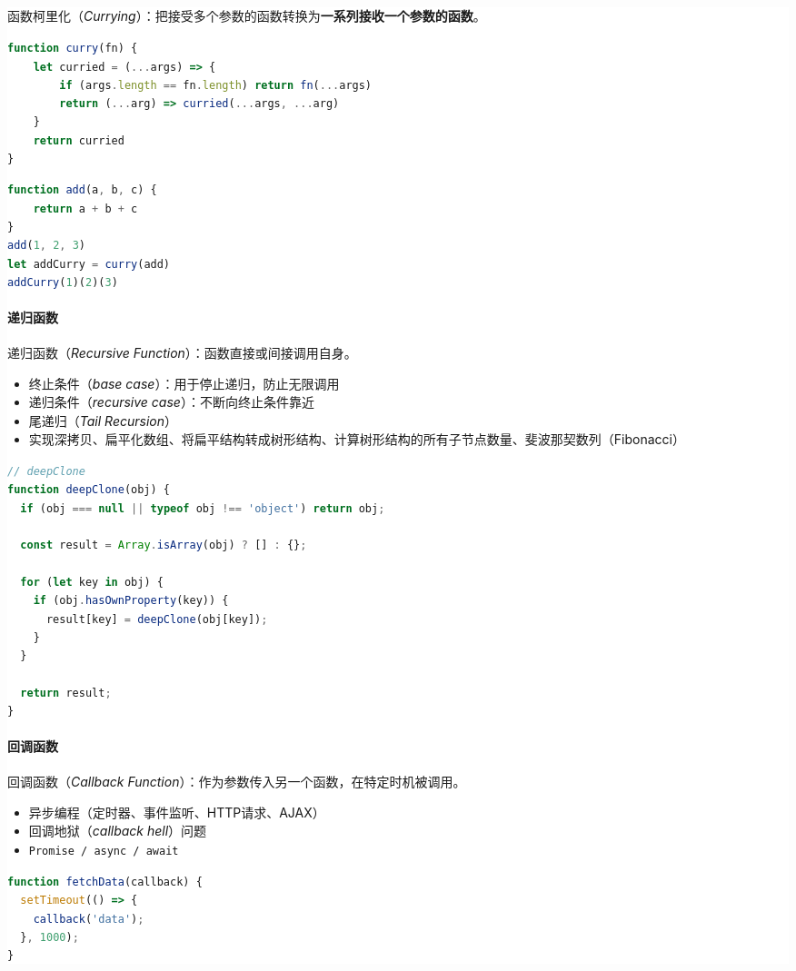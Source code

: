 函数柯里化（*Currying*）：把接受多个参数的函数转换为**一系列接收一个参数的函数**。

```js
function curry(fn) {
    let curried = (...args) => {
        if (args.length == fn.length) return fn(...args)
        return (...arg) => curried(...args, ...arg)
    }
    return curried
}
```

```js
function add(a, b, c) {
    return a + b + c
}
add(1, 2, 3)
let addCurry = curry(add)
addCurry(1)(2)(3)
```

#### 递归函数

递归函数（*Recursive Function*）：函数直接或间接调用自身。

- 终止条件（*base case*）：用于停止递归，防止无限调用
- 递归条件（*recursive case*）：不断向终止条件靠近
- 尾递归（*Tail Recursion*）
- 实现深拷贝、扁平化数组、将扁平结构转成树形结构、计算树形结构的所有子节点数量、斐波那契数列（Fibonacci）

```js
// deepClone
function deepClone(obj) {
  if (obj === null || typeof obj !== 'object') return obj;

  const result = Array.isArray(obj) ? [] : {};

  for (let key in obj) {
    if (obj.hasOwnProperty(key)) {
      result[key] = deepClone(obj[key]);
    }
  }

  return result;
}
```

#### 回调函数

回调函数（*Callback Function*）：作为参数传入另一个函数，在特定时机被调用。

- 异步编程（定时器、事件监听、HTTP请求、AJAX）
- 回调地狱（*callback hell*）问题
- `Promise / async / await`

```js
function fetchData(callback) {
  setTimeout(() => {
    callback('data');
  }, 1000);
}
```


  [Symbol('my_key')]: 1,